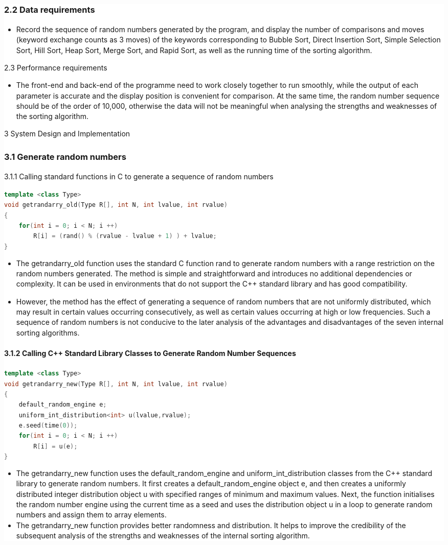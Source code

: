 ### 2.2 Data requirements

- Record the sequence of random numbers generated by the program, and display the number of comparisons and moves (keyword exchange counts as 3 moves) of the keywords corresponding to Bubble Sort, Direct Insertion Sort, Simple Selection Sort, Hill Sort, Heap Sort, Merge Sort, and Rapid Sort, as well as the running time of the sorting algorithm.

2.3 Performance requirements

- The front-end and back-end of the programme need to work closely together to run smoothly, while the output of each parameter is accurate and the display position is convenient for comparison. At the same time, the random number sequence should be of the order of 10,000, otherwise the data will not be meaningful when analysing the strengths and weaknesses of the sorting algorithm.

3 System Design and Implementation

### 3.1 Generate random numbers

3.1.1 Calling standard functions in C to generate a sequence of random numbers

```c++
template <class Type>
void getrandarry_old(Type R[], int N, int lvalue, int rvalue)
{
    for(int i = 0; i < N; i ++)
        R[i] = (rand() % (rvalue - lvalue + 1) ) + lvalue;
}
```

- The getrandarry_old function uses the standard C function rand to generate random numbers with a range restriction on the random numbers generated. The method is simple and straightforward and introduces no additional dependencies or complexity. It can be used in environments that do not support the C++ standard library and has good compatibility.  

- However, the method has the effect of generating a sequence of random numbers that are not uniformly distributed, which may result in certain values occurring consecutively, as well as certain values occurring at high or low frequencies. Such a sequence of random numbers is not conducive to the later analysis of the advantages and disadvantages of the seven internal sorting algorithms.

#### 3.1.2 Calling C++ Standard Library Classes to Generate Random Number Sequences

```c++
template <class Type>
void getrandarry_new(Type R[], int N, int lvalue, int rvalue)
{
    default_random_engine e;
    uniform_int_distribution<int> u(lvalue,rvalue);
    e.seed(time(0));
    for(int i = 0; i < N; i ++)
        R[i] = u(e);
}
```

- The getrandarry_new function uses the default_random_engine and uniform_int_distribution classes from the C++ standard library to generate random numbers. It first creates a default_random_engine object e, and then creates a uniformly distributed integer distribution object u with specified ranges of minimum and maximum values. Next, the function initialises the random number engine using the current time as a seed and uses the distribution object u in a loop to generate random numbers and assign them to array elements.  
- The getrandarry_new function provides better randomness and distribution. It helps to improve the credibility of the subsequent analysis of the strengths and weaknesses of the internal sorting algorithm.
